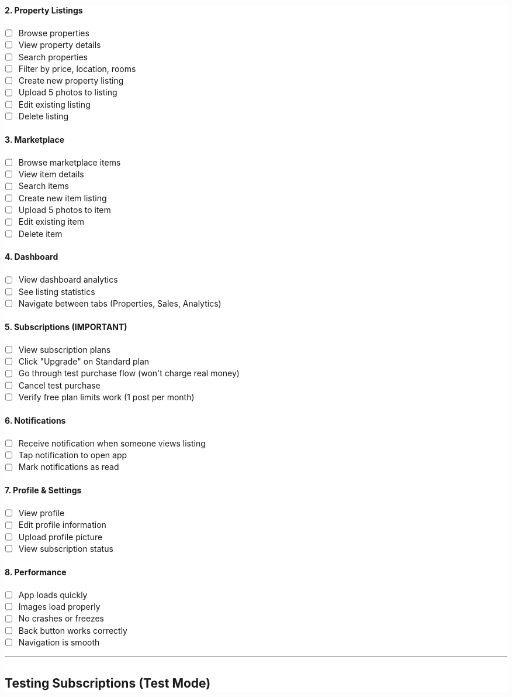 #### 2. Property Listings
- [ ] Browse properties
- [ ] View property details
- [ ] Search properties
- [ ] Filter by price, location, rooms
- [ ] Create new property listing
- [ ] Upload 5 photos to listing
- [ ] Edit existing listing
- [ ] Delete listing

#### 3. Marketplace
- [ ] Browse marketplace items
- [ ] View item details
- [ ] Search items
- [ ] Create new item listing
- [ ] Upload 5 photos to item
- [ ] Edit existing item
- [ ] Delete item

#### 4. Dashboard
- [ ] View dashboard analytics
- [ ] See listing statistics
- [ ] Navigate between tabs (Properties, Sales, Analytics)

#### 5. Subscriptions (IMPORTANT)
- [ ] View subscription plans
- [ ] Click "Upgrade" on Standard plan
- [ ] Go through test purchase flow (won't charge real money)
- [ ] Cancel test purchase
- [ ] Verify free plan limits work (1 post per month)

#### 6. Notifications
- [ ] Receive notification when someone views listing
- [ ] Tap notification to open app
- [ ] Mark notifications as read

#### 7. Profile & Settings
- [ ] View profile
- [ ] Edit profile information
- [ ] Upload profile picture
- [ ] View subscription status

#### 8. Performance
- [ ] App loads quickly
- [ ] Images load properly
- [ ] No crashes or freezes
- [ ] Back button works correctly
- [ ] Navigation is smooth

---

## Testing Subscriptions (Test Mode)
